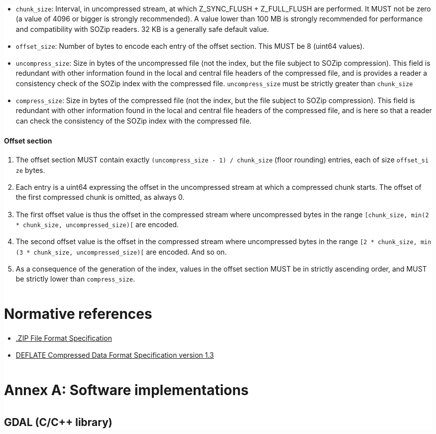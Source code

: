 * ``chunk_size``: Interval, in uncompressed stream, at which Z_SYNC_FLUSH +
  Z_FULL_FLUSH are performed. It MUST not be zero (a value
  of 4096 or bigger is strongly recommended). A value lower than 100 MB
  is strongly recommended for performance and compatibility with SOZip readers.
  32 KB is a generally safe default value.

* ``offset_size``: Number of bytes to encode each entry of the offset section.
  This MUST be 8 (uint64 values).

* ``uncompress_size``: Size in bytes of the uncompressed file (not the index, but
  the file subject to SOZip compression). This field is redundant with other
  information found in the local and central file headers of the compressed file,
  and is provides a reader a consistency check of the SOZip index
  with the compressed file. ``uncompress_size`` must be strictly greater than
  ``chunk_size``

* ``compress_size``: Size in bytes of the compressed file (not the index, but
  the file subject to SOZip compression). This field is redundant with other
  information found in the local and central file headers of the compressed file,
  and is here so that a reader can check the consistency of the SOZip index
  with the compressed file.

#### Offset section

1. The offset section MUST contain exactly ``(uncompress_size - 1) /
   chunk_size`` (floor rounding) entries, each of size ``offset_size`` bytes.

2. Each entry is a uint64 expressing the offset in the uncompressed stream at
   which a compressed chunk starts. The offset of the first compressed chunk is
   omitted, as always 0.

3. The first offset value is thus the offset in the compressed stream where
   uncompressed bytes in the range ``[chunk_size, min(2 * chunk_size,
   uncompressed_size)[`` are encoded.

4. The second offset value is the offset in the compressed stream where
   uncompressed bytes in the range ``[2 * chunk_size, min(3 * chunk_size,
   uncompressed_size)[`` are encoded. And so on.

5. As a consequence of the generation of the index, values in the offset
   section MUST be in strictly ascending order, and MUST be strictly lower than
   ``compress_size``.

# Normative references

- [.ZIP File Format Specification](https://pkware.cachefly.net/webdocs/APPNOTE/APPNOTE-6.3.9.TXT)

- [DEFLATE Compressed Data Format Specification version 1.3](https://www.ietf.org/rfc/rfc1951.txt)

# Annex A: Software implementations

## GDAL (C/C++ library)
